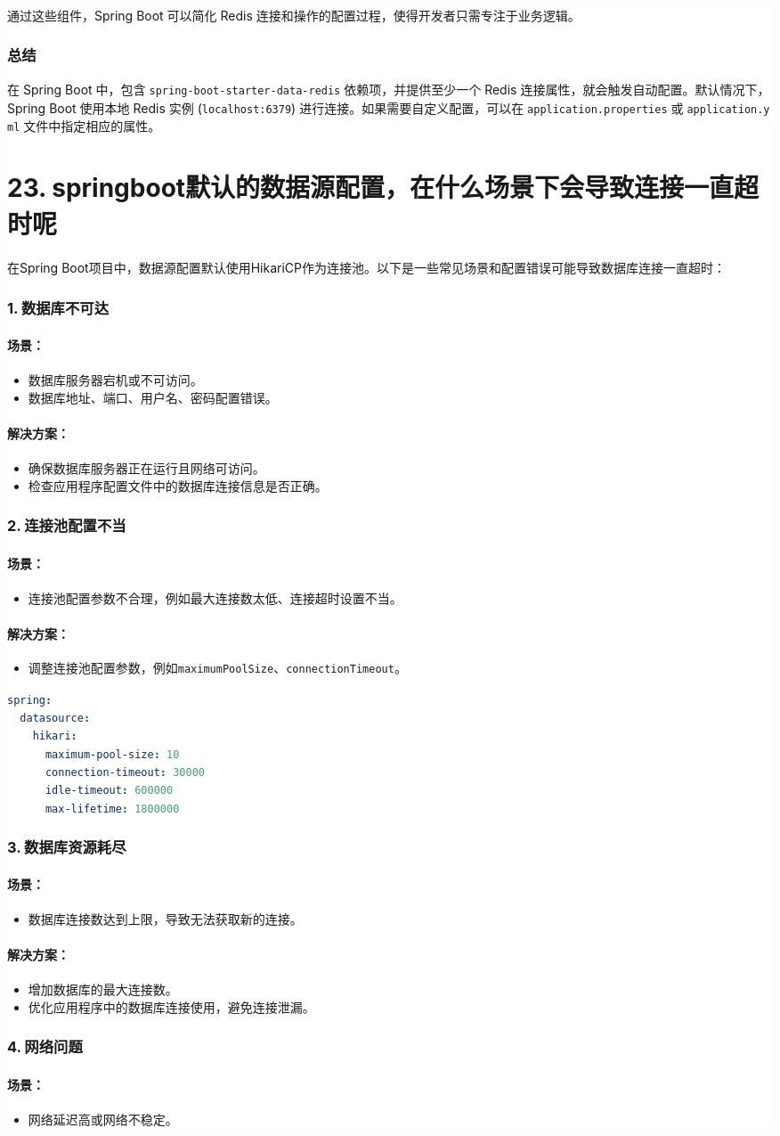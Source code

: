 通过这些组件，Spring Boot 可以简化 Redis 连接和操作的配置过程，使得开发者只需专注于业务逻辑。

### 总结

在 Spring Boot 中，包含 `spring-boot-starter-data-redis` 依赖项，并提供至少一个 Redis 连接属性，就会触发自动配置。默认情况下，Spring Boot 使用本地 Redis 实例 (`localhost:6379`) 进行连接。如果需要自定义配置，可以在 `application.properties` 或 `application.yml` 文件中指定相应的属性。

# 23. springboot默认的数据源配置，在什么场景下会导致连接一直超时呢
在Spring Boot项目中，数据源配置默认使用HikariCP作为连接池。以下是一些常见场景和配置错误可能导致数据库连接一直超时：

### 1. 数据库不可达
#### 场景：
- 数据库服务器宕机或不可访问。
- 数据库地址、端口、用户名、密码配置错误。

#### 解决方案：
- 确保数据库服务器正在运行且网络可访问。
- 检查应用程序配置文件中的数据库连接信息是否正确。

### 2. 连接池配置不当
#### 场景：
- 连接池配置参数不合理，例如最大连接数太低、连接超时设置不当。

#### 解决方案：
- 调整连接池配置参数，例如`maximumPoolSize`、`connectionTimeout`。

```yaml
spring:
  datasource:
    hikari:
      maximum-pool-size: 10
      connection-timeout: 30000
      idle-timeout: 600000
      max-lifetime: 1800000
```

### 3. 数据库资源耗尽
#### 场景：
- 数据库连接数达到上限，导致无法获取新的连接。

#### 解决方案：
- 增加数据库的最大连接数。
- 优化应用程序中的数据库连接使用，避免连接泄漏。

### 4. 网络问题
#### 场景：
- 网络延迟高或网络不稳定。
